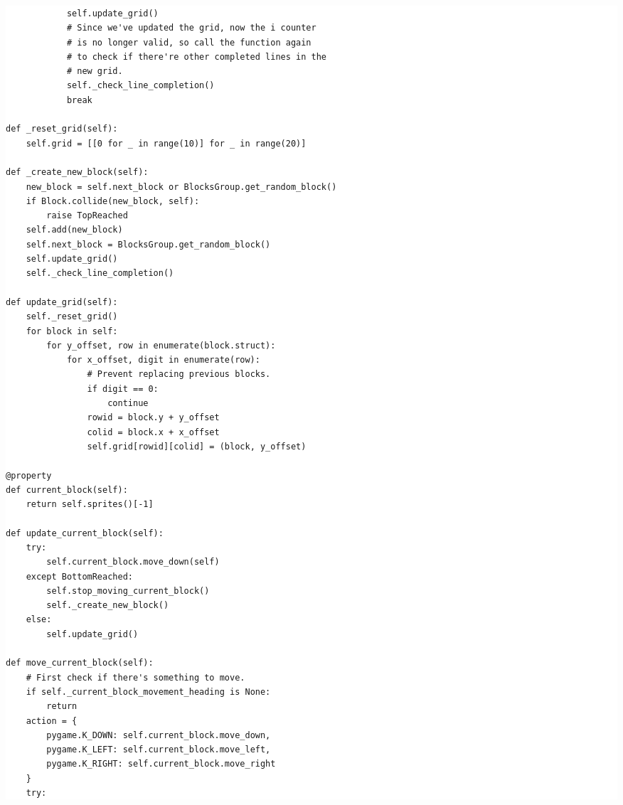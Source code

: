                 self.update_grid()
                # Since we've updated the grid, now the i counter
                # is no longer valid, so call the function again
                # to check if there're other completed lines in the
                # new grid.
                self._check_line_completion()
                break

    def _reset_grid(self):
        self.grid = [[0 for _ in range(10)] for _ in range(20)]

    def _create_new_block(self):
        new_block = self.next_block or BlocksGroup.get_random_block()
        if Block.collide(new_block, self):
            raise TopReached
        self.add(new_block)
        self.next_block = BlocksGroup.get_random_block()
        self.update_grid()
        self._check_line_completion()

    def update_grid(self):
        self._reset_grid()
        for block in self:
            for y_offset, row in enumerate(block.struct):
                for x_offset, digit in enumerate(row):
                    # Prevent replacing previous blocks.
                    if digit == 0:
                        continue
                    rowid = block.y + y_offset
                    colid = block.x + x_offset
                    self.grid[rowid][colid] = (block, y_offset)

    @property
    def current_block(self):
        return self.sprites()[-1]

    def update_current_block(self):
        try:
            self.current_block.move_down(self)
        except BottomReached:
            self.stop_moving_current_block()
            self._create_new_block()
        else:
            self.update_grid()

    def move_current_block(self):
        # First check if there's something to move.
        if self._current_block_movement_heading is None:
            return
        action = {
            pygame.K_DOWN: self.current_block.move_down,
            pygame.K_LEFT: self.current_block.move_left,
            pygame.K_RIGHT: self.current_block.move_right
        }
        try: